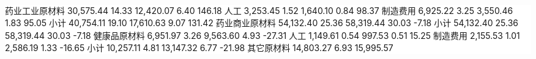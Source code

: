 药业工业原材料
30,575.44
14.33
12,420.07
6.40
146.18
人工
3,253.45
1.52
1,640.10
0.84
98.37
制造费用
6,925.22
3.25
3,550.46
1.83
95.05
小计
40,754.11
19.10
17,610.63
9.07
131.42
药业商业原材料
54,132.40
25.36
58,319.44
30.03
-7.18
小计
54,132.40
25.36
58,319.44
30.03
-7.18
健康品原材料
6,951.97
3.26
9,563.60
4.93
-27.31
人工
1,149.61
0.54
997.53
0.51
15.25
制造费用
2,155.53
1.01
2,586.19
1.33
-16.65
小计
10,257.11
4.81
13,147.32
6.77
-21.98
其它原材料
14,803.27
6.93
15,995.57